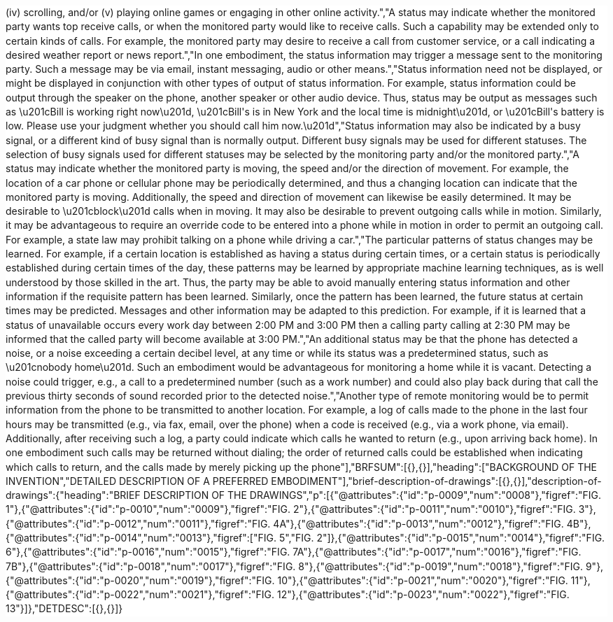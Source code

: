 (iv) scrolling, and\/or (v) playing online games or engaging in other online activity.","A status may indicate whether the monitored party wants top receive calls, or when the monitored party would like to receive calls. Such a capability may be extended only to certain kinds of calls. For example, the monitored party may desire to receive a call from customer service, or a call indicating a desired weather report or news report.","In one embodiment, the status information may trigger a message sent to the monitoring party. Such a message may be via email, instant messaging, audio or other means.","Status information need not be displayed, or might be displayed in conjunction with other types of output of status information. For example, status information could be output through the speaker on the phone, another speaker or other audio device. Thus, status may be output as messages such as \u201cBill is working right now\u201d, \u201cBill's is in New York and the local time is midnight\u201d, or \u201cBill's battery is low. Please use your judgment whether you should call him now.\u201d","Status information may also be indicated by a busy signal, or a different kind of busy signal than is normally output. Different busy signals may be used for different statuses. The selection of busy signals used for different statuses may be selected by the monitoring party and\/or the monitored party.","A status may indicate whether the monitored party is moving, the speed and\/or the direction of movement. For example, the location of a car phone or cellular phone may be periodically determined, and thus a changing location can indicate that the monitored party is moving. Additionally, the speed and direction of movement can likewise be easily determined. It may be desirable to \u201cblock\u201d calls when in moving. It may also be desirable to prevent outgoing calls while in motion. Similarly, it may be advantageous to require an override code to be entered into a phone while in motion in order to permit an outgoing call. For example, a state law may prohibit talking on a phone while driving a car.","The particular patterns of status changes may be learned. For example, if a certain location is established as having a status during certain times, or a certain status is periodically established during certain times of the day, these patterns may be learned by appropriate machine learning techniques, as is well understood by those skilled in the art. Thus, the party may be able to avoid manually entering status information and other information if the requisite pattern has been learned. Similarly, once the pattern has been learned, the future status at certain times may be predicted. Messages and other information may be adapted to this prediction. For example, if it is learned that a status of unavailable occurs every work day between 2:00 PM and 3:00 PM then a calling party calling at 2:30 PM may be informed that the called party will become available at 3:00 PM.","An additional status may be that the phone has detected a noise, or a noise exceeding a certain decibel level, at any time or while its status was a predetermined status, such as \u201cnobody home\u201d. Such an embodiment would be advantageous for monitoring a home while it is vacant. Detecting a noise could trigger, e.g., a call to a predetermined number (such as a work number) and could also play back during that call the previous thirty seconds of sound recorded prior to the detected noise.","Another type of remote monitoring would be to permit information from the phone to be transmitted to another location. For example, a log of calls made to the phone in the last four hours may be transmitted (e.g., via fax, email, over the phone) when a code is received (e.g., via a work phone, via email). Additionally, after receiving such a log, a party could indicate which calls he wanted to return (e.g., upon arriving back home). In one embodiment such calls may be returned without dialing; the order of returned calls could be established when indicating which calls to return, and the calls made by merely picking up the phone"],"BRFSUM":[{},{}],"heading":["BACKGROUND OF THE INVENTION","DETAILED DESCRIPTION OF A PREFERRED EMBODIMENT"],"brief-description-of-drawings":[{},{}],"description-of-drawings":{"heading":"BRIEF DESCRIPTION OF THE DRAWINGS","p":[{"@attributes":{"id":"p-0009","num":"0008"},"figref":"FIG. 1"},{"@attributes":{"id":"p-0010","num":"0009"},"figref":"FIG. 2"},{"@attributes":{"id":"p-0011","num":"0010"},"figref":"FIG. 3"},{"@attributes":{"id":"p-0012","num":"0011"},"figref":"FIG. 4A"},{"@attributes":{"id":"p-0013","num":"0012"},"figref":"FIG. 4B"},{"@attributes":{"id":"p-0014","num":"0013"},"figref":["FIG. 5","FIG. 2"]},{"@attributes":{"id":"p-0015","num":"0014"},"figref":"FIG. 6"},{"@attributes":{"id":"p-0016","num":"0015"},"figref":"FIG. 7A"},{"@attributes":{"id":"p-0017","num":"0016"},"figref":"FIG. 7B"},{"@attributes":{"id":"p-0018","num":"0017"},"figref":"FIG. 8"},{"@attributes":{"id":"p-0019","num":"0018"},"figref":"FIG. 9"},{"@attributes":{"id":"p-0020","num":"0019"},"figref":"FIG. 10"},{"@attributes":{"id":"p-0021","num":"0020"},"figref":"FIG. 11"},{"@attributes":{"id":"p-0022","num":"0021"},"figref":"FIG. 12"},{"@attributes":{"id":"p-0023","num":"0022"},"figref":"FIG. 13"}]},"DETDESC":[{},{}]}
